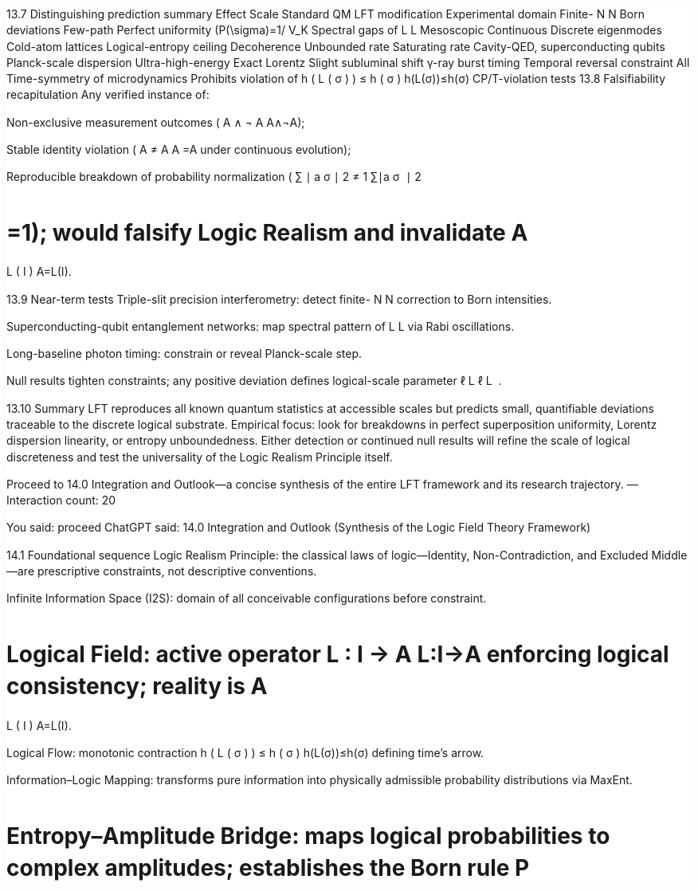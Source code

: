 13.7 Distinguishing prediction summary Effect	Scale	Standard QM	LFT modification	Experimental domain Finite- N N Born deviations	Few-path	Perfect uniformity	(P(\\sigma)=1/	V\_K Spectral gaps of L L	Mesoscopic	Continuous	Discrete eigenmodes	Cold-atom lattices Logical-entropy ceiling	Decoherence	Unbounded rate	Saturating rate	Cavity-QED, superconducting qubits Planck-scale dispersion	Ultra-high-energy	Exact Lorentz	Slight subluminal shift	γ-ray burst timing Temporal reversal constraint	All	Time-symmetry of microdynamics	Prohibits violation of h ( L ( σ ) ) ≤ h ( σ ) h(L(σ))≤h(σ)	CP/T-violation tests 13.8 Falsifiability recapitulation Any verified instance of:

Non-exclusive measurement outcomes ( A ∧ ¬ A A∧¬A);

Stable identity violation ( A ≠ A A  \=A under continuous evolution);

Reproducible breakdown of probability normalization ( ∑ ∣ a σ ∣ 2 ≠ 1 ∑∣a σ ​ ∣ 2

#  \=1); would falsify Logic Realism and invalidate A

L ( I ) A=L(I).

13.9 Near-term tests Triple-slit precision interferometry: detect finite- N N correction to Born intensities.

Superconducting-qubit entanglement networks: map spectral pattern of L L via Rabi oscillations.

Long-baseline photon timing: constrain or reveal Planck-scale step.

Null results tighten constraints; any positive deviation defines logical-scale parameter ℓ L ℓ L ​ .

13.10 Summary LFT reproduces all known quantum statistics at accessible scales but predicts small, quantifiable deviations traceable to the discrete logical substrate. Empirical focus: look for breakdowns in perfect superposition uniformity, Lorentz dispersion linearity, or entropy unboundedness. Either detection or continued null results will refine the scale of logical discreteness and test the universality of the Logic Realism Principle itself.

Proceed to 14.0 Integration and Outlook—a concise synthesis of the entire LFT framework and its research trajectory. — Interaction count: 20

You said: proceed ChatGPT said: 14.0 Integration and Outlook (Synthesis of the Logic Field Theory Framework)

14.1 Foundational sequence Logic Realism Principle: the classical laws of logic—Identity, Non-Contradiction, and Excluded Middle—are prescriptive constraints, not descriptive conventions.

Infinite Information Space (I2S): domain of all conceivable configurations before constraint.

# Logical Field: active operator L : I → A L:I→A enforcing logical consistency; reality is A

L ( I ) A=L(I).

Logical Flow: monotonic contraction h ( L ( σ ) ) ≤ h ( σ ) h(L(σ))≤h(σ) defining time’s arrow.

Information–Logic Mapping: transforms pure information into physically admissible probability distributions via MaxEnt.

# Entropy–Amplitude Bridge: maps logical probabilities to complex amplitudes; establishes the Born rule P
